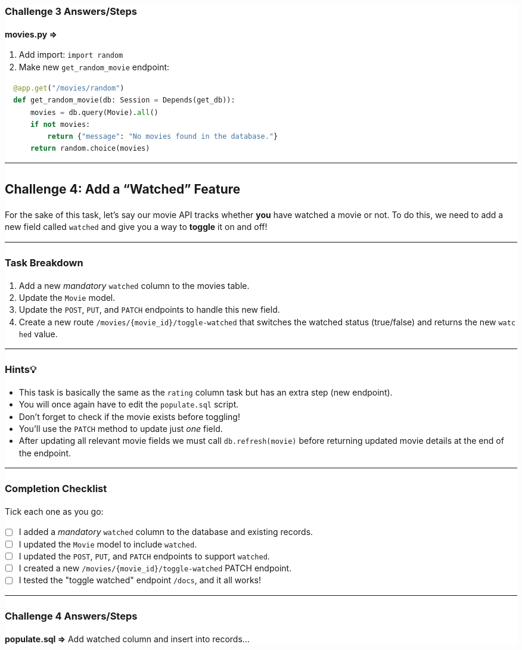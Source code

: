 ### Challenge 3 Answers/Steps
**movies.py =>** 

1. Add import: `import random`
2. Make new `get_random_movie` endpoint:
```python
  @app.get("/movies/random")
  def get_random_movie(db: Session = Depends(get_db)):
      movies = db.query(Movie).all()
      if not movies:
          return {"message": "No movies found in the database."}
      return random.choice(movies)
```

---
## Challenge 4: Add a “Watched” Feature

For the sake of this task, let’s say our movie API tracks whether **you** have watched a movie or not. To do this, we need to add a new field called `watched` and give you a way to **toggle** it on and off!

---
### Task Breakdown
1. Add a new *mandatory* `watched` column to the movies table.
2. Update the `Movie` model.
3. Update the `POST`, `PUT`, and `PATCH` endpoints to handle this new field.
4. Create a new route `/movies/{movie_id}/toggle-watched` that switches the watched status (true/false) and returns the new `watched` value.

---
### Hints💡
- This task is basically the same as the `rating` column task but has an extra step (new endpoint).
- You will once again have to edit the `populate.sql` script.
- Don’t forget to check if the movie exists before toggling!
- You’ll use the `PATCH` method to update just *one* field.
- After updating all relevant movie fields we must call `db.refresh(movie)` before returning updated movie details at the end of the endpoint. 

---
### Completion Checklist
Tick each one as you go:

- [ ] I added a *mandatory* `watched` column to the database and existing records.
- [ ] I updated the `Movie` model to include `watched`.
- [ ] I updated the `POST`, `PUT`, and `PATCH` endpoints to support `watched`.
- [ ] I created a new `/movies/{movie_id}/toggle-watched` PATCH endpoint.
- [ ] I tested the "toggle watched" endpoint `/docs`, and it all works!

---
### Challenge 4 Answers/Steps
**populate.sql =>** Add watched column and insert into records...

